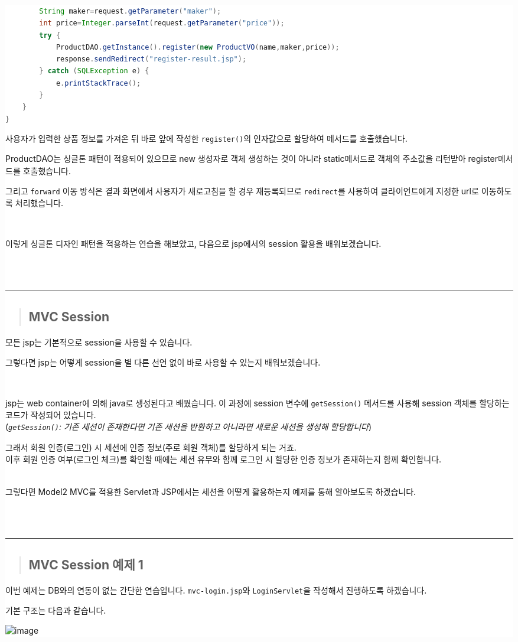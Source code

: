 ```java
	    String maker=request.getParameter("maker");
	    int price=Integer.parseInt(request.getParameter("price"));
	    try {
            ProductDAO.getInstance().register(new ProductVO(name,maker,price));
            response.sendRedirect("register-result.jsp");
        } catch (SQLException e) {
            e.printStackTrace();
        }
	}
}
```

사용자가 입력한 상품 정보를 가져온 뒤 바로 앞에 작성한 `register()`의 인자값으로 할당하여 메서드를 호출했습니다.<br>

ProductDAO는 싱글톤 패턴이 적용되어 있으므로 new 생성자로 객체 생성하는 것이 아니라 static메서드로 객체의 주소값을 리턴받아 register메서드를 호출했습니다.<br>

그리고 `forward` 이동 방식은 결과 화면에서 사용자가 새로고침을 할 경우 재등록되므로 `redirect`를 사용하여 클라이언트에게 지정한 url로 이동하도록 처리했습니다.<br>

<br>

이렇게 싱글톤 디자인 패턴을 적용하는 연습을 해보았고, 다음으로 jsp에서의 session 활용을 배워보겠습니다.

<br>
<br>

---

> ## MVC Session

모든 jsp는 기본적으로 session을 사용할 수 있습니다.<br>

그렇다면 jsp는 어떻게  session을 별 다른 선언 없이 바로 사용할 수 있는지 배워보겠습니다.<br>

<br>

jsp는 web container에 의해 java로 생성된다고 배웠습니다. 이 과정에 session 변수에 `getSession()` 메서드를 사용해  session 객체를 할당하는 코드가 작성되어 있습니다.<br>(_`getSession()`: 기존 세션이 존재한다면 기존 세션을 반환하고 아니라면 새로운 세션을 생성해 할당합니다_)<br>

그래서 회원 인증(로그인) 시 세션에 인증 정보(주로 회원 객체)를 할당하게 되는 거죠.<br>이후 회원 인증 여부(로그인 체크)를 확인할 때에는 세션 유무와 함께 로그인 시 할당한 인증 정보가 존재하는지 함께 확인합니다.<br>
 <br>  

그렇다면 Model2 MVC를 적용한 Servlet과 JSP에서는 세션을 어떻게 활용하는지 예제를 통해 알아보도록 하겠습니다.

<br>

<br>

---

> ## MVC Session 예제 1

이번 예제는 DB와의 연동이 없는 간단한 연습입니다. `mvc-login.jsp`와 `LoginServlet`을 작성해서 진행하도록 하겠습니다.<br>

기본 구조는 다음과 같습니다.<br>

![image](https://user-images.githubusercontent.com/70495425/139581350-096eeae1-fbf4-4b2e-bb1e-009aa59a99a1.png)
